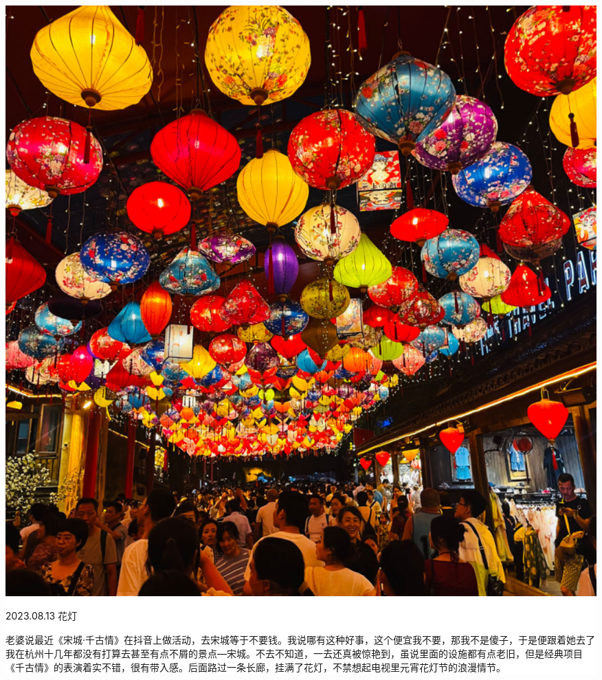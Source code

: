 ![2023.08.13 花灯](/图片测试/花灯.JPG)

2023.08.13 花灯

老婆说最近《宋城·千古情》在抖音上做活动，去宋城等于不要钱。我说哪有这种好事，这个便宜我不要，那我不是傻子，于是便跟着她去了我在杭州十几年都没有打算去甚至有点不屑的景点—宋城。不去不知道，一去还真被惊艳到，虽说里面的设施都有点老旧，但是经典项目《千古情》的表演着实不错，很有带入感。后面路过一条长廊，挂满了花灯，不禁想起电视里元宵花灯节的浪漫情节。

